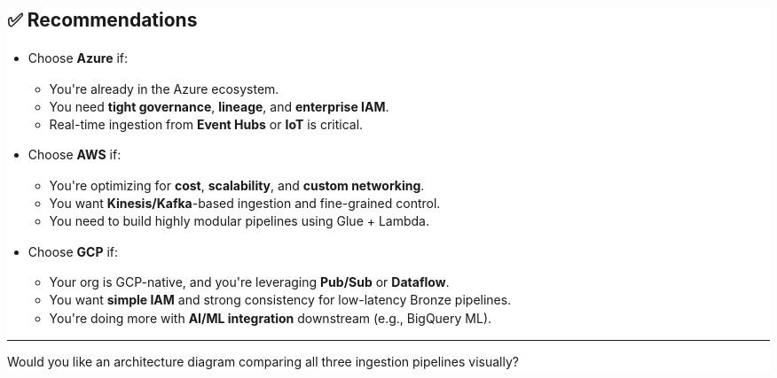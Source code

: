 
## ✅ Recommendations

* Choose **Azure** if:

  * You're already in the Azure ecosystem.
  * You need **tight governance**, **lineage**, and **enterprise IAM**.
  * Real-time ingestion from **Event Hubs** or **IoT** is critical.

* Choose **AWS** if:

  * You're optimizing for **cost**, **scalability**, and **custom networking**.
  * You want **Kinesis/Kafka**-based ingestion and fine-grained control.
  * You need to build highly modular pipelines using Glue + Lambda.

* Choose **GCP** if:

  * Your org is GCP-native, and you're leveraging **Pub/Sub** or **Dataflow**.
  * You want **simple IAM** and strong consistency for low-latency Bronze pipelines.
  * You're doing more with **AI/ML integration** downstream (e.g., BigQuery ML).

---

Would you like an architecture diagram comparing all three ingestion pipelines visually?

